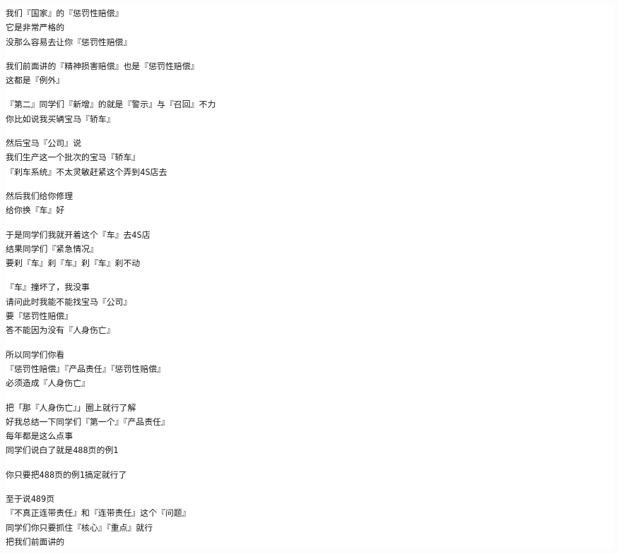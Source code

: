 ```text
我们『国家』的『惩罚性赔偿』
它是非常严格的
没那么容易去让你『惩罚性赔偿』
```

```text
我们前面讲的『精神损害赔偿』也是『惩罚性赔偿』
这都是『例外』
```

```text
『第二』同学们『新增』的就是『警示』与『召回』不力
你比如说我买辆宝马『轿车』
```

```text
然后宝马『公司』说
我们生产这一个批次的宝马『轿车』
『刹车系统』不太灵敏赶紧这个弄到4S店去
```

```text
然后我们给你修理
给你换『车』好
```

```text
于是同学们我就开着这个『车』去4S店
结果同学们『紧急情况』
要刹『车』刹『车』刹『车』刹不动
```

```text
『车』撞坏了，我没事
请问此时我能不能找宝马『公司』
要『惩罚性赔偿』
答不能因为没有『人身伤亡』
```

```text
所以同学们你看
『惩罚性赔偿』『产品责任』『惩罚性赔偿』
必须造成『人身伤亡』
```

```text
把「那『人身伤亡』」圈上就行了解
好我总结一下同学们『第一个』『产品责任』
每年都是这么点事
同学们说白了就是488页的例1
```

```text
你只要把488页的例1搞定就行了
```

```text
至于说489页
『不真正连带责任』和『连带责任』这个『问题』
同学们你只要抓住『核心』『重点』就行
把我们前面讲的
```

